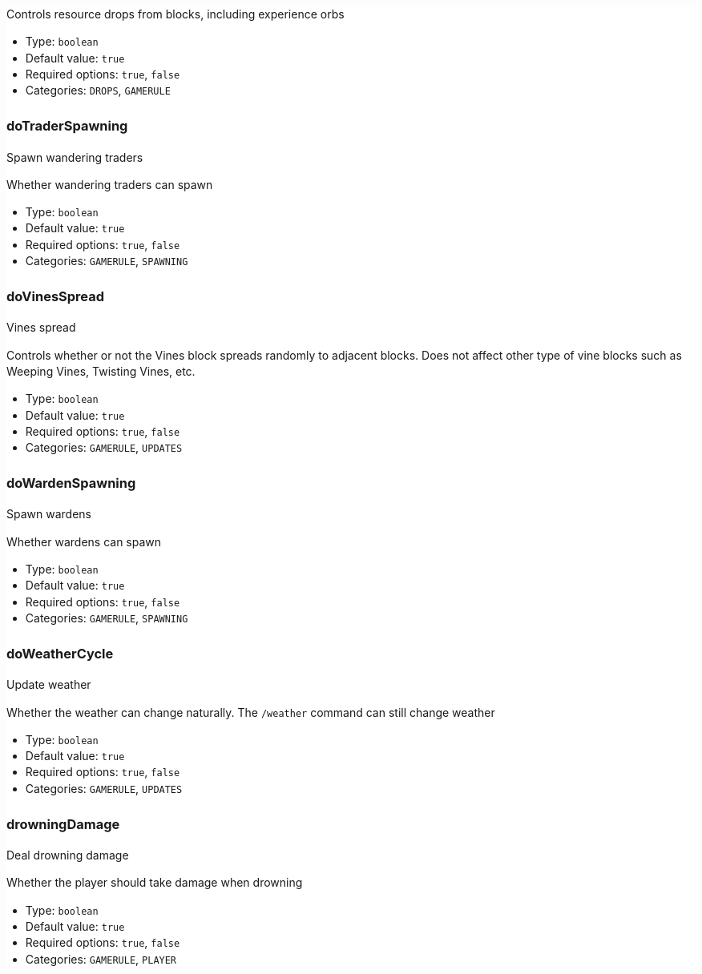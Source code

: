 Controls resource drops from blocks, including experience orbs
- Type: `boolean`
- Default value: `true`
- Required options: `true`, `false`
- Categories: `DROPS`, `GAMERULE`

### doTraderSpawning
Spawn wandering traders

Whether wandering traders can spawn
- Type: `boolean`
- Default value: `true`
- Required options: `true`, `false`
- Categories: `GAMERULE`, `SPAWNING`

### doVinesSpread
Vines spread

Controls whether or not the Vines block spreads randomly to adjacent blocks. Does not affect other type of vine blocks such as Weeping Vines, Twisting Vines, etc.
- Type: `boolean`
- Default value: `true`
- Required options: `true`, `false`
- Categories: `GAMERULE`, `UPDATES`

### doWardenSpawning
Spawn wardens

Whether wardens can spawn
- Type: `boolean`
- Default value: `true`
- Required options: `true`, `false`
- Categories: `GAMERULE`, `SPAWNING`

### doWeatherCycle
Update weather

Whether the weather can change naturally. The `/weather` command can still change weather
- Type: `boolean`
- Default value: `true`
- Required options: `true`, `false`
- Categories: `GAMERULE`, `UPDATES`

### drowningDamage
Deal drowning damage

Whether the player should take damage when drowning
- Type: `boolean`
- Default value: `true`
- Required options: `true`, `false`
- Categories: `GAMERULE`, `PLAYER`
